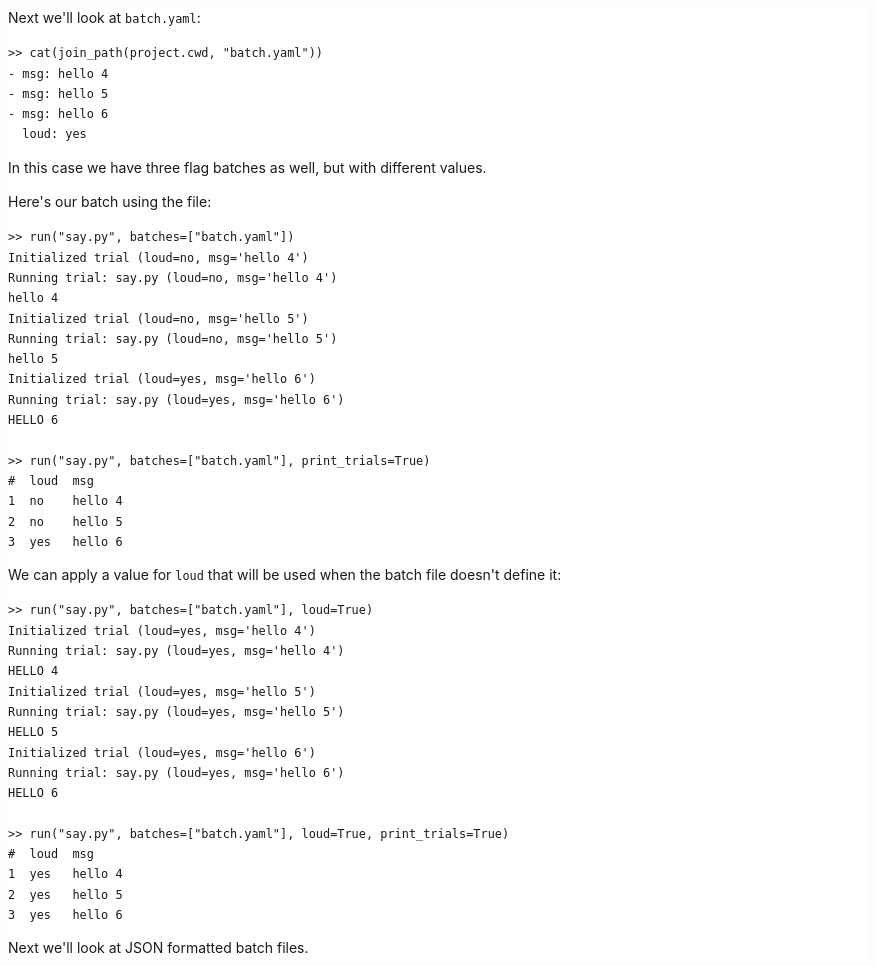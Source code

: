 Next we'll look at `batch.yaml`:

    >> cat(join_path(project.cwd, "batch.yaml"))
    - msg: hello 4
    - msg: hello 5
    - msg: hello 6
      loud: yes

In this case we have three flag batches as well, but with different
values.

Here's our batch using the file:

    >> run("say.py", batches=["batch.yaml"])
    Initialized trial (loud=no, msg='hello 4')
    Running trial: say.py (loud=no, msg='hello 4')
    hello 4
    Initialized trial (loud=no, msg='hello 5')
    Running trial: say.py (loud=no, msg='hello 5')
    hello 5
    Initialized trial (loud=yes, msg='hello 6')
    Running trial: say.py (loud=yes, msg='hello 6')
    HELLO 6

    >> run("say.py", batches=["batch.yaml"], print_trials=True)
    #  loud  msg
    1  no    hello 4
    2  no    hello 5
    3  yes   hello 6

We can apply a value for `loud` that will be used when the batch file
doesn't define it:

    >> run("say.py", batches=["batch.yaml"], loud=True)
    Initialized trial (loud=yes, msg='hello 4')
    Running trial: say.py (loud=yes, msg='hello 4')
    HELLO 4
    Initialized trial (loud=yes, msg='hello 5')
    Running trial: say.py (loud=yes, msg='hello 5')
    HELLO 5
    Initialized trial (loud=yes, msg='hello 6')
    Running trial: say.py (loud=yes, msg='hello 6')
    HELLO 6

    >> run("say.py", batches=["batch.yaml"], loud=True, print_trials=True)
    #  loud  msg
    1  yes   hello 4
    2  yes   hello 5
    3  yes   hello 6

Next we'll look at JSON formatted batch files.
